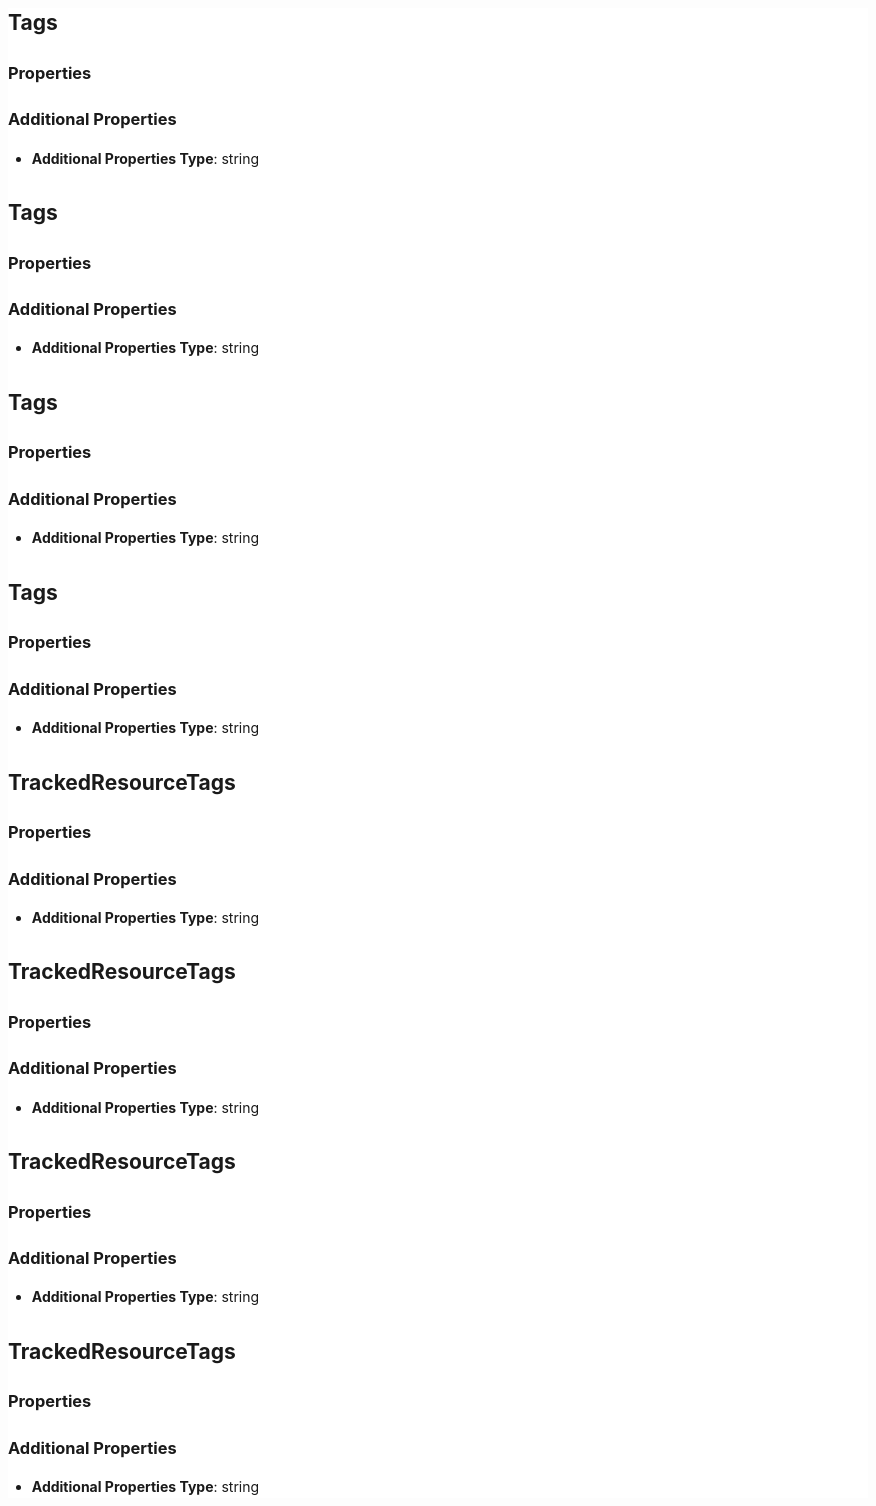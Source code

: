 ## Tags
### Properties
### Additional Properties
* **Additional Properties Type**: string

## Tags
### Properties
### Additional Properties
* **Additional Properties Type**: string

## Tags
### Properties
### Additional Properties
* **Additional Properties Type**: string

## Tags
### Properties
### Additional Properties
* **Additional Properties Type**: string

## TrackedResourceTags
### Properties
### Additional Properties
* **Additional Properties Type**: string

## TrackedResourceTags
### Properties
### Additional Properties
* **Additional Properties Type**: string

## TrackedResourceTags
### Properties
### Additional Properties
* **Additional Properties Type**: string

## TrackedResourceTags
### Properties
### Additional Properties
* **Additional Properties Type**: string
